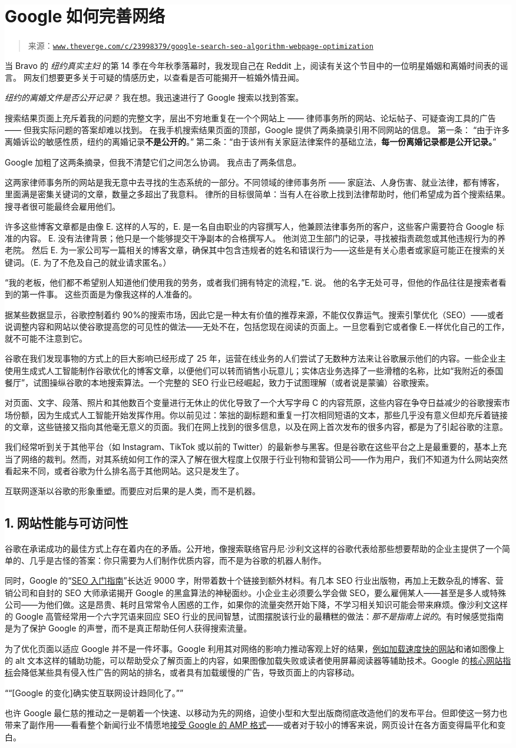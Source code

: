 

# Google 如何完善网络

> 来源：[`www.theverge.com/c/23998379/google-search-seo-algorithm-webpage-optimization`](https://www.theverge.com/c/23998379/google-search-seo-algorithm-webpage-optimization)

当 Bravo 的 *纽约真实主妇* 的第 14 季在今年秋季落幕时，我发现自己在 Reddit 上，阅读有关这个节目中的一位明星婚姻和离婚时间表的谣言。 网友们想要更多关于可疑的情感历史，以查看是否可能揭开一桩婚外情丑闻。

*纽约的离婚文件是否公开记录？* 我在想。我迅速进行了 Google 搜索以找到答案。

搜索结果页面上充斥着我的问题的完整文字，层出不穷地重复在一个个网站上 —— 律师事务所的网站、论坛帖子、可疑查询工具的广告 —— 但我实际问题的答案却难以找到。 在我手机搜索结果页面的顶部，Google 提供了两条摘录引用不同网站的信息。 第一条： “由于许多离婚诉讼的敏感性质，纽约的离婚记录**不是公开的**。” 第二条：“由于该州有关家庭法律案件的基础立法，**每一份离婚记录都是公开记录。**”

Google 加粗了这两条摘录，但我不清楚它们之间怎么协调。 我点击了两条信息。

这两家律师事务所的网站是我无意中去寻找的生态系统的一部分。不同领域的律师事务所 —— 家庭法、人身伤害、就业法律，都有博客，里面满是密集关键词的文章，数量之多超出了我意料。 律所的目标很简单：当有人在谷歌上找到法律帮助时，他们希望成为首个搜索结果。搜寻者很可能最终会雇用他们。

许多这些博客文章都是由像 E. 这样的人写的，E. 是一名自由职业的内容撰写人，他兼顾法律事务所的客户，这些客户需要符合 Google 标准的内容。 E. 没有法律背景；他只是一个能够提交干净副本的合格撰写人。 他浏览卫生部门的记录，寻找被指责疏忽或其他违规行为的养老院。 然后 E. 为一家公司写一篇相关的博客文章，确保其中包含违规者的姓名和错误行为——这些是有关心患者或家庭可能正在搜索的关键词。（E. 为了不危及自己的就业请求匿名。）

“我的老板，他们都不希望别人知道他们使用我的劳务，或者我们拥有特定的流程，”E. 说。 他的名字无处可寻，但他的作品往往是搜索者看到的第一件事。 这些页面是为像我这样的人准备的。

据某些数据显示，谷歌控制着约 90%的搜索市场，因此它是一种太有价值的推荐来源，不能仅仅靠运气。搜索引擎优化（SEO）——或者说调整内容和网站以使谷歌提高您的可见性的做法——无处不在，包括您现在阅读的页面上。一旦您看到它或者像 E.一样优化自己的工作，就不可能不注意到它。

谷歌在我们发现事物的方式上的巨大影响已经形成了 25 年，运营在线业务的人们尝试了无数种方法来让谷歌展示他们的内容。一些企业主使用生成式人工智能制作谷歌优化的博客文章，以便他们可以转而销售小玩意儿；实体店业务选择了一些滑稽的名称，比如“我附近的泰国餐厅”，试图操纵谷歌的本地搜索算法。一个完整的 SEO 行业已经崛起，致力于试图理解（或者说是蒙骗）谷歌搜索。

对页面、文字、段落、照片和其他数百个变量进行无休止的优化导致了一个大写字母 C 的内容荒原，这些内容在争夺日益减少的谷歌搜索市场份额，因为生成式人工智能开始发挥作用。你以前见过：笨拙的副标题和重复一打次相同短语的文本，那些几乎没有意义但却充斥着链接的文章，这些链接又指向其他毫无意义的页面。我们在网上找到的很多信息，以及在网上首次发布的很多内容，都是为了引起谷歌的注意。

我们经常听到关于其他平台（如 Instagram、TikTok 或以前的 Twitter）的最新参与黑客。但是谷歌在这些平台之上是最重要的，基本上充当了网络的裁判。然而，对其系统如何工作的深入了解在很大程度上仅限于行业刊物和营销公司——作为用户，我们不知道为什么网站突然看起来不同，或者谷歌为什么排名高于其他网站。这只是发生了。

互联网逐渐以谷歌的形象重塑。而要应对后果的是人类，而不是机器。

## 1\. 网站性能与可访问性

谷歌在承诺成功的最佳方式上存在着内在的矛盾。公开地，像搜索联络官丹尼·沙利文这样的谷歌代表给那些想要帮助的企业主提供了一个简单的、几乎是古怪的答案：你只需要为人们制作优质内容，而不是为谷歌的机器人制作。

同时，Google 的“[SEO 入门指南](https://developers.google.com/search/docs/fundamentals/seo-starter-guide)”长达近 9000 字，附带着数十个链接到额外材料。有几本 SEO 行业出版物，再加上无数杂乱的博客、营销公司和自封的 SEO 大师承诺揭开 Google 的黑盒算法的神秘面纱。小企业主必须要么学会做 SEO，要么雇佣某人——甚至是多人或特殊公司——为他们做。这是昂贵、耗时且常常令人困惑的工作，如果你的流量突然开始下降，不学习相关知识可能会带来麻烦。像沙利文这样的 Google 高管经常用一个六字咒语来回应 SEO 行业的民间智慧，试图摆脱该行业的最糟糕的做法：*那不是指南上说的*。有时候感觉指南是为了保护 Google 的声誉，而不是真正帮助任何人获得搜索流量。

为了优化页面以适应 Google 并不是一件坏事。Google 利用其对网络的影响力推动客观上好的结果，[例如加载速度快的网站](https://www.searchenginejournal.com/ranking-factors/page-speed/)和诸如图像上的 alt 文本这样的辅助功能，可以帮助受众了解页面上的内容，如果图像加载失败或读者使用屏幕阅读器等辅助技术。Google 的[核心网站指标](https://web.dev/articles/vitals#core-web-vitals)会降低某些具有侵入性广告的网站的排名，或者具有加载缓慢的广告，导致页面上的内容移动。

<q>“[Google 的变化]确实使互联网设计趋同化了。”</q>

也许 Google 最仁慈的推动之一是朝着一个快速、以移动为先的网络，迫使小型和大型出版商彻底改造他们的发布平台。但即使这一努力也带来了副作用——看看整个新闻行业不情愿地[接受 Google 的 AMP 格式](https://www.theverge.com/23711172/google-amp-accelerated-mobile-pages-search-publishers-lawsuit)——或者对于较小的博客来说，网页设计在各方面变得扁平化和变白。
